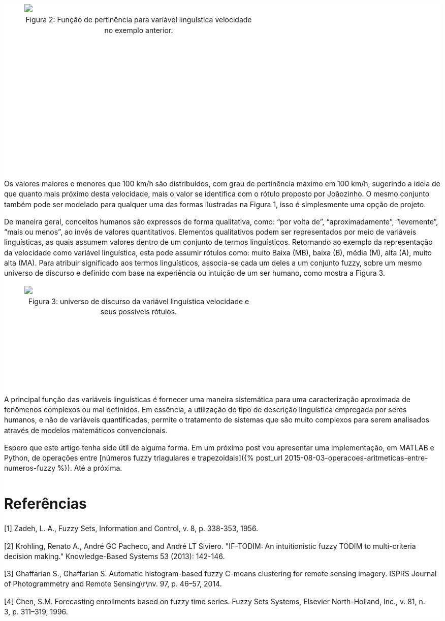 <figure style="width: 450px; height: 330px" class="align-center">
  <img src="{{ site.url }}{{ site.baseurl }}/assets/img/posts/fuzzy/vel_triang.png">
  <figcaption style="text-align: center;">
    Figura 2: Função de pertinência para variável linguística velocidade no exemplo anterior.
  </figcaption>
</figure> 


Os valores maiores e menores que 100 km/h são distribuídos, com grau de pertinência máximo em 100 km/h, sugerindo a ideia de que quanto mais próximo desta velocidade, mais o valor se identifica com o rótulo proposto por Joãozinho. O mesmo conjunto também pode ser modelado para qualquer uma das formas ilustradas na Figura 1, isso é simplesmente uma opção de projeto.

De maneira geral, conceitos humanos são expressos de forma qualitativa, como: “por volta de”, “aproximadamente”, “levemente”, “mais ou menos”, ao invés de valores quantitativos. Elementos qualitativos podem ser representados por meio de variáveis linguísticas, as quais assumem valores dentro de um conjunto de termos linguísticos. Retornando ao exemplo da representação da velocidade como variável linguística, esta pode assumir rótulos como: muito Baixa (MB), baixa (B), média (M), alta (A), muito alta (MA). Para atribuir significado aos termos linguísticos, associa-se cada um deles a um conjunto fuzzy, sobre um mesmo universo de discurso e definido com base na experiência ou intuição de um ser humano, como mostra a Figura 3.

<figure style="width: 450px; height: 200px" class="align-center">
  <img src="{{ site.url }}{{ site.baseurl }}/assets/img/posts/fuzzy/perts_vel.png">
  <figcaption style="text-align: center;">
    Figura 3: universo de discurso da variável linguística velocidade e seus possíveis rótulos.
  </figcaption>
</figure> 

A principal função das variáveis linguísticas é fornecer uma maneira sistemática para uma caracterização aproximada de fenômenos complexos ou mal definidos. Em essência, a utilização do tipo de descrição linguística empregada por seres humanos, e não de variáveis quantificadas, permite o tratamento de sistemas que são muito complexos para serem analisados através de modelos matemáticos convencionais.

Espero que este artigo tenha sido útil de alguma forma. Em um próximo post vou apresentar uma implementação, em MATLAB e Python, de operações entre [números fuzzy triagulares e trapezoidais]({% post_url 2015-08-03-operacoes-aritmeticas-entre-numeros-fuzzy %}). Até a próxima.



# Referências

<a name="zadeh">[1]</a> Zadeh, L. A., Fuzzy Sets, Information and Control, v. 8, p. 338-353, 1956.

<a name="pacheco">[2]</a> Krohling, Renato A., André GC Pacheco, and André LT Siviero. "IF-TODIM: An intuitionistic fuzzy TODIM to multi-criteria decision making." Knowledge-Based Systems 53 (2013): 142-146.

<a name="ghaffarian">[3]</a> Ghaffarian S., Ghaffarian S. Automatic histogram-based fuzzy C-means clustering for remote sensing imagery. ISPRS Journal of Photogrammetry and Remote Sensing\r\nv. 97, p. 46–57, 2014.

<a name="chen">[4]</a> Chen, S.M. Forecasting enrollments based on fuzzy time series. Fuzzy Sets Systems, Elsevier North-Holland, Inc., v. 81, n. 3, p. 311–319, 1996.
